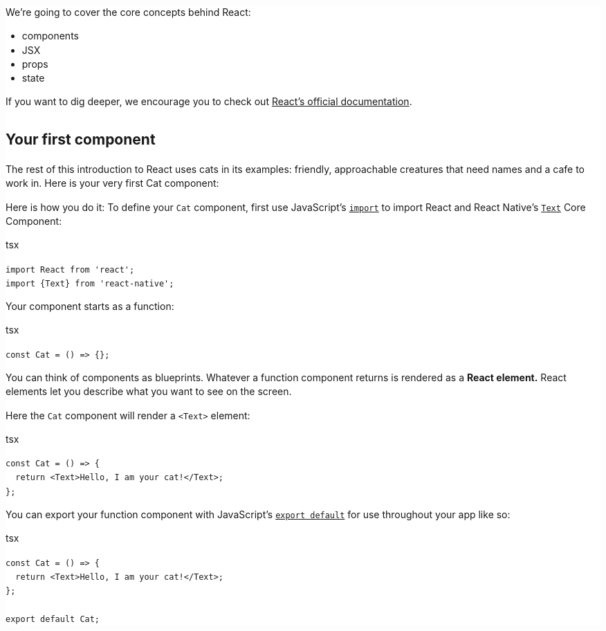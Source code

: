 We’re going to cover the core concepts behind React:

* components
* JSX
* props
* state

If you want to dig deeper, we encourage you to check out [React’s official documentation](https://react.dev/learn).

Your first component[​](#your-first-component "Direct link to Your first component")
------------------------------------------------------------------------------------

The rest of this introduction to React uses cats in its examples: friendly, approachable creatures that need names and a cafe to work in. Here is your very first Cat component:

Here is how you do it: To define your `Cat` component, first use JavaScript’s [`import`](https://developer.mozilla.org/en-US/docs/Web/JavaScript/Reference/Statements/import) to import React and React Native’s [`Text`](/docs/next/text) Core Component:

tsx

```
import React from 'react';  
import {Text} from 'react-native';  

```

Your component starts as a function:

tsx

```
const Cat = () => {};  

```

You can think of components as blueprints. Whatever a function component returns is rendered as a **React element.** React elements let you describe what you want to see on the screen.

Here the `Cat` component will render a `<Text>` element:

tsx

```
const Cat = () => {  
  return <Text>Hello, I am your cat!</Text>;  
};  

```

You can export your function component with JavaScript’s [`export default`](https://developer.mozilla.org/en-US/docs/Web/JavaScript/Reference/Statements/export) for use throughout your app like so:

tsx

```
const Cat = () => {  
  return <Text>Hello, I am your cat!</Text>;  
};  
  
export default Cat;  

```
